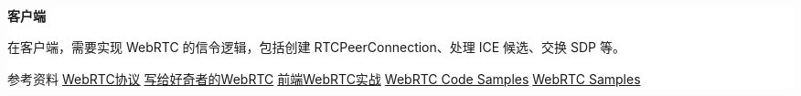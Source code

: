 **客户端**

在客户端，需要实现 WebRTC 的信令逻辑，包括创建 RTCPeerConnection、处理 ICE 候选、交换 SDP 等。







参考资料
[WebRTC协议](https://developer.mozilla.org/zh-CN/docs/Web/API/WebRTC_API/Protocols)
[写给好奇者的WebRTC](https://webrtcforthecurious.com/zh/docs/)
[前端WebRTC实战](https://zhuanlan.zhihu.com/p/59520779)
[WebRTC Code Samples](https://github.com/webrtc/samples)
[WebRTC Samples](https://webrtc.github.io/samples/)




